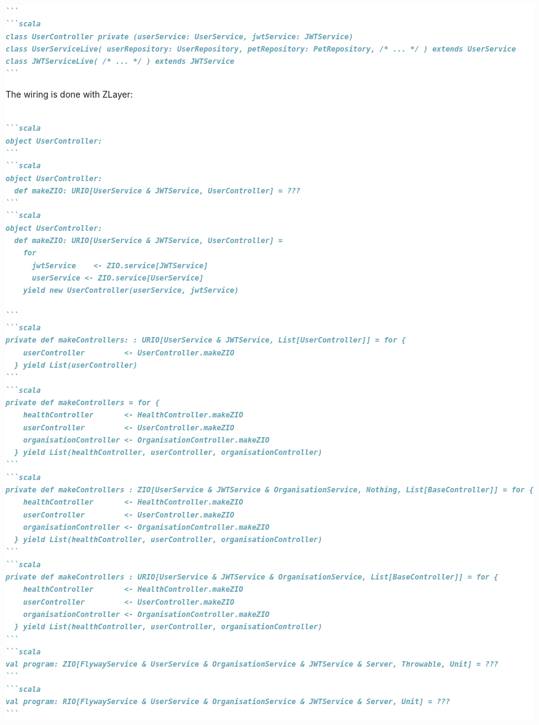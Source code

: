 ````md magic-move {lines:true}
```
```scala
class UserController private (userService: UserService, jwtService: JWTService)    
class UserServiceLive( userRepository: UserRepository, petRepository: PetRepository, /* ... */ ) extends UserService
class JWTServiceLive( /* ... */ ) extends JWTService
```
````

<div v-click>
The wiring is done with ZLayer:


````md magic-move {lines:true, at:5}

```scala
object UserController:
```
```scala
object UserController:
  def makeZIO: URIO[UserService & JWTService, UserController] = ???
```
```scala
object UserController:
  def makeZIO: URIO[UserService & JWTService, UserController] =
    for
      jwtService    <- ZIO.service[JWTService]
      userService <- ZIO.service[UserService]
    yield new UserController(userService, jwtService)

```
```scala
private def makeControllers: : URIO[UserService & JWTService, List[UserController]] = for {
    userController         <- UserController.makeZIO
  } yield List(userController)
```
```scala
private def makeControllers = for {
    healthController       <- HealthController.makeZIO
    userController         <- UserController.makeZIO
    organisationController <- OrganisationController.makeZIO
  } yield List(healthController, userController, organisationController)
```
```scala
private def makeControllers : ZIO[UserService & JWTService & OrganisationService, Nothing, List[BaseController]] = for {
    healthController       <- HealthController.makeZIO
    userController         <- UserController.makeZIO
    organisationController <- OrganisationController.makeZIO
  } yield List(healthController, userController, organisationController)
```
```scala
private def makeControllers : URIO[UserService & JWTService & OrganisationService, List[BaseController]] = for {
    healthController       <- HealthController.makeZIO
    userController         <- UserController.makeZIO
    organisationController <- OrganisationController.makeZIO
  } yield List(healthController, userController, organisationController)
```
```scala
val program: ZIO[FlywayService & UserService & OrganisationService & JWTService & Server, Throwable, Unit] = ???
```
```scala
val program: RIO[FlywayService & UserService & OrganisationService & JWTService & Server, Unit] = ???
```

````